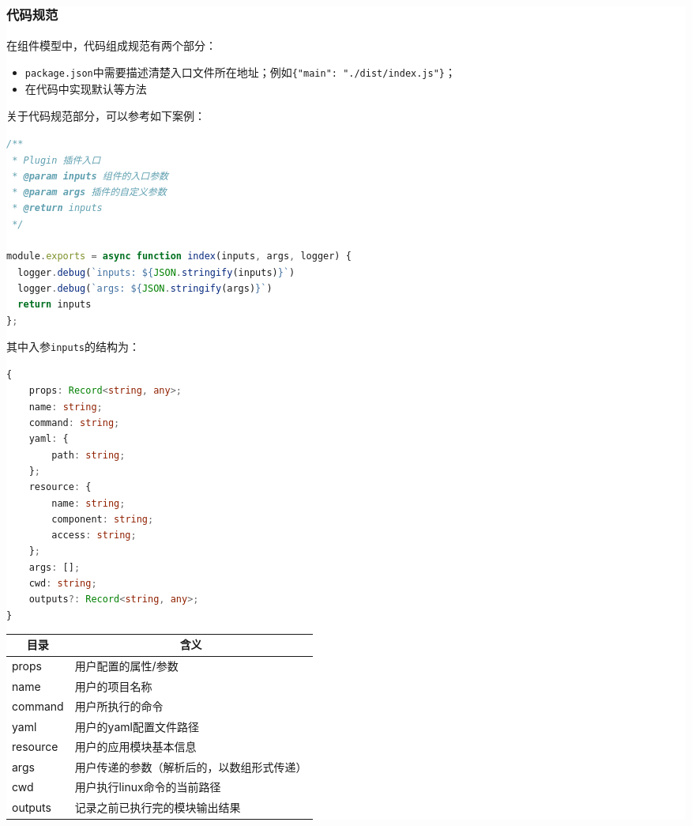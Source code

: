 ### 代码规范

在组件模型中，代码组成规范有两个部分：

- `package.json`中需要描述清楚入口文件所在地址；例如`{"main": "./dist/index.js"}`；
- 在代码中实现默认等方法

关于代码规范部分，可以参考如下案例：

```typescript
/**
 * Plugin 插件入口
 * @param inputs 组件的入口参数
 * @param args 插件的自定义参数
 * @return inputs
 */

module.exports = async function index(inputs, args, logger) {
  logger.debug(`inputs: ${JSON.stringify(inputs)}`)
  logger.debug(`args: ${JSON.stringify(args)}`)
  return inputs
};
```

其中入参`inputs`的结构为：

```ts
{
    props: Record<string, any>;
    name: string;
    command: string;
    yaml: {
        path: string;
    };
    resource: {
        name: string;
        component: string;
        access: string;
    };
    args: [];
    cwd: string;
    outputs?: Record<string, any>;
}
```

| 目录     | 含义                                       |
| -------- | ------------------------------------------ |
| props    | 用户配置的属性/参数                        |
| name     | 用户的项目名称                             |
| command  | 用户所执行的命令                           |
| yaml     | 用户的yaml配置文件路径                     |
| resource | 用户的应用模块基本信息                     |
| args     | 用户传递的参数（解析后的，以数组形式传递） |
| cwd      | 用户执行linux命令的当前路径                |
| outputs  | 记录之前已执行完的模块输出结果             |
